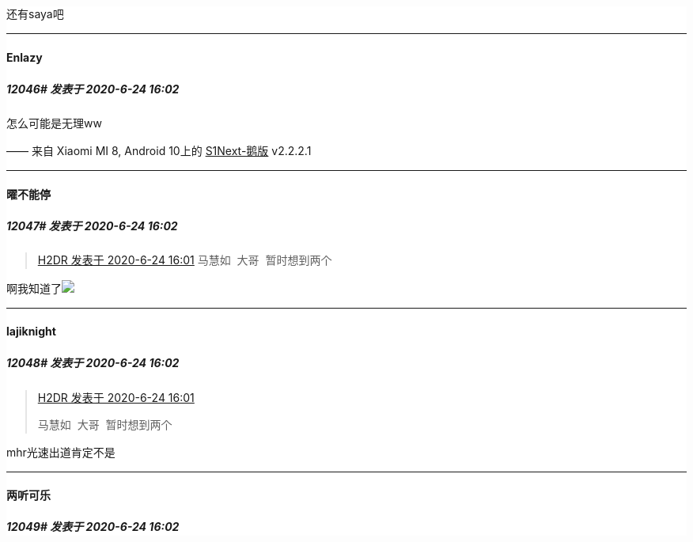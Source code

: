 还有saya吧







-----

####  Enlazy  
##### 12046#       发表于 2020-6-24 16:02




怎么可能是无理ww

—— 来自 Xiaomi MI 8, Android 10上的 [S1Next-鹅版](https://github.com/ykrank/S1-Next/releases) v2.2.2.1







-----

####  曜不能停  
##### 12047#       发表于 2020-6-24 16:02



<blockquote><a href="httphttps://bbs.saraba1st.com/2b/forum.php?mod=redirect&amp;goto=findpost&amp;pid=47935494&amp;ptid=1942338" target="_blank">H2DR 发表于 2020-6-24 16:01</a>
马慧如  大哥  暂时想到两个</blockquote>
啊我知道了<img src="https://static.saraba1st.com/image/smiley/face2017/068.png" referrerpolicy="no-referrer">







-----

####  lajiknight  
##### 12048#       发表于 2020-6-24 16:02



<blockquote><a href="httphttps://bbs.saraba1st.com/2b/forum.php?mod=redirect&amp;goto=findpost&amp;pid=47935494&amp;ptid=1942338" target="_blank">H2DR 发表于 2020-6-24 16:01</a>

马慧如  大哥  暂时想到两个</blockquote>
mhr光速出道肯定不是







-----

####  两听可乐  
##### 12049#       发表于 2020-6-24 16:02
